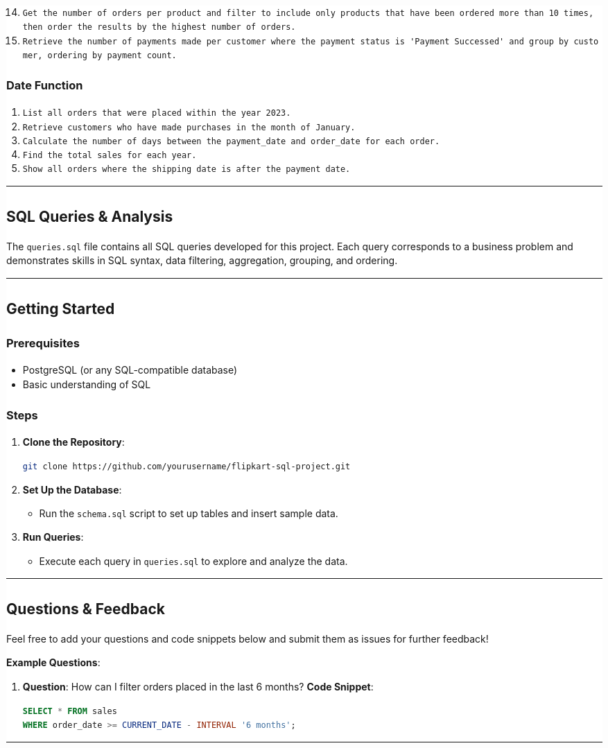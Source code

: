 14. `Get the number of orders per product and filter to include only products that have been ordered more than 10 times, then order the results by the highest number of orders.`
15. `Retrieve the number of payments made per customer where the payment status is 'Payment Successed' and group by customer, ordering by payment count.`

### Date Function
1. `List all orders that were placed within the year 2023. `
2. `Retrieve customers who have made purchases in the month of January. `
3. `Calculate the number of days between the payment_date and order_date for each order. `
4. `Find the total sales for each year. `
5. `Show all orders where the shipping date is after the payment date.`

---

## SQL Queries & Analysis

The `queries.sql` file contains all SQL queries developed for this project. Each query corresponds to a business problem and demonstrates skills in SQL syntax, data filtering, aggregation, grouping, and ordering.

---

## Getting Started

### Prerequisites
- PostgreSQL (or any SQL-compatible database)
- Basic understanding of SQL

### Steps
1. **Clone the Repository**:
   ```bash
   git clone https://github.com/yourusername/flipkart-sql-project.git
   ```
2. **Set Up the Database**:
   - Run the `schema.sql` script to set up tables and insert sample data.

3. **Run Queries**:
   - Execute each query in `queries.sql` to explore and analyze the data.

---

## Questions & Feedback

Feel free to add your questions and code snippets below and submit them as issues for further feedback!

**Example Questions**:
1. **Question**: How can I filter orders placed in the last 6 months?
   **Code Snippet**:
   ```sql
   SELECT * FROM sales
   WHERE order_date >= CURRENT_DATE - INTERVAL '6 months';
   ```

---